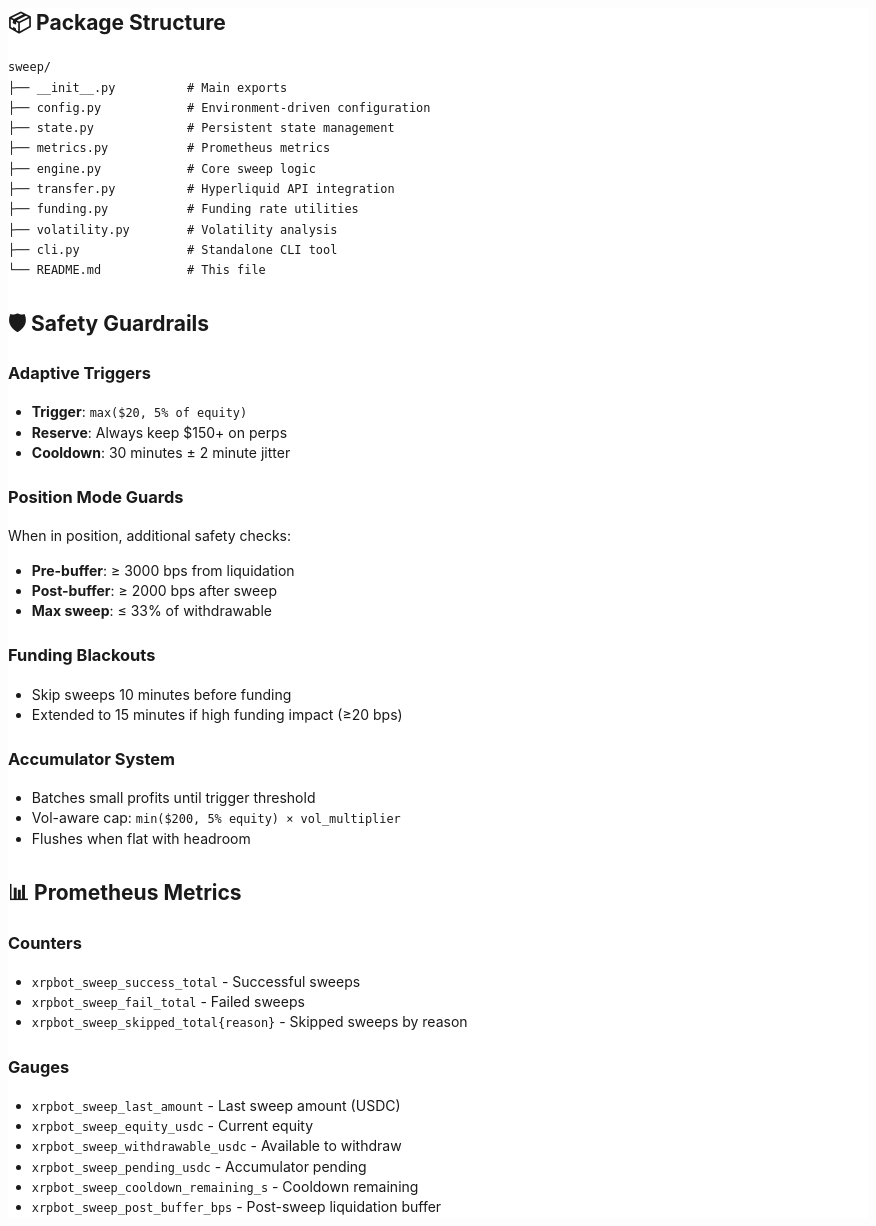 ## 📦 Package Structure

```
sweep/
├── __init__.py          # Main exports
├── config.py            # Environment-driven configuration
├── state.py             # Persistent state management
├── metrics.py           # Prometheus metrics
├── engine.py            # Core sweep logic
├── transfer.py          # Hyperliquid API integration
├── funding.py           # Funding rate utilities
├── volatility.py        # Volatility analysis
├── cli.py               # Standalone CLI tool
└── README.md            # This file
```

## 🛡️ Safety Guardrails

### Adaptive Triggers
- **Trigger**: `max($20, 5% of equity)`
- **Reserve**: Always keep $150+ on perps
- **Cooldown**: 30 minutes ± 2 minute jitter

### Position Mode Guards
When in position, additional safety checks:
- **Pre-buffer**: ≥ 3000 bps from liquidation
- **Post-buffer**: ≥ 2000 bps after sweep
- **Max sweep**: ≤ 33% of withdrawable

### Funding Blackouts
- Skip sweeps 10 minutes before funding
- Extended to 15 minutes if high funding impact (≥20 bps)

### Accumulator System
- Batches small profits until trigger threshold
- Vol-aware cap: `min($200, 5% equity) × vol_multiplier`
- Flushes when flat with headroom

## 📊 Prometheus Metrics

### Counters
- `xrpbot_sweep_success_total` - Successful sweeps
- `xrpbot_sweep_fail_total` - Failed sweeps  
- `xrpbot_sweep_skipped_total{reason}` - Skipped sweeps by reason

### Gauges
- `xrpbot_sweep_last_amount` - Last sweep amount (USDC)
- `xrpbot_sweep_equity_usdc` - Current equity
- `xrpbot_sweep_withdrawable_usdc` - Available to withdraw
- `xrpbot_sweep_pending_usdc` - Accumulator pending
- `xrpbot_sweep_cooldown_remaining_s` - Cooldown remaining
- `xrpbot_sweep_post_buffer_bps` - Post-sweep liquidation buffer
